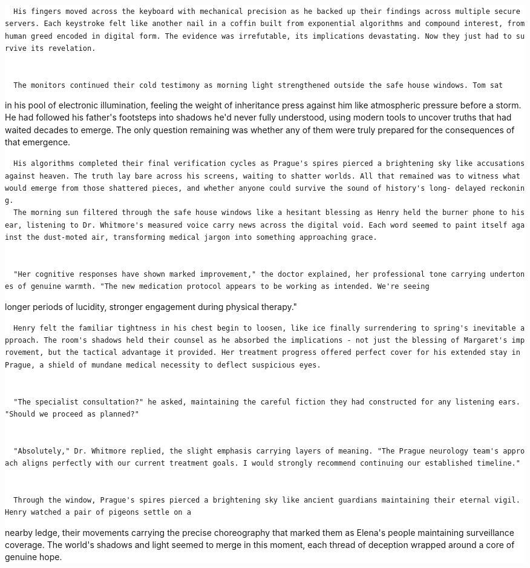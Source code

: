 
      His fingers moved across the keyboard with mechanical precision as he backed up their findings across multiple secure servers. Each keystroke felt like another nail in a coffin built from exponential algorithms and compound interest, from human greed encoded in digital form. The evidence was irrefutable, its implications devastating. Now they just had to survive its revelation.


      The monitors continued their cold testimony as morning light strengthened outside the safe house windows. Tom sat



in his pool of electronic illumination, feeling the weight of inheritance press against him like atmospheric pressure before a storm. He had followed his father's footsteps into shadows he'd never fully understood, using modern tools to uncover truths that had waited decades to emerge. The only question remaining was whether any of them were truly prepared for the consequences of that emergence.


      His algorithms completed their final verification cycles as Prague's spires pierced a brightening sky like accusations against heaven. The truth lay bare across his screens, waiting to shatter worlds. All that remained was to witness what would emerge from those shattered pieces, and whether anyone could survive the sound of history's long- delayed reckoning.
      The morning sun filtered through the safe house windows like a hesitant blessing as Henry held the burner phone to his ear, listening to Dr. Whitmore's measured voice carry news across the digital void. Each word seemed to paint itself against the dust-moted air, transforming medical jargon into something approaching grace.


      "Her cognitive responses have shown marked improvement," the doctor explained, her professional tone carrying undertones of genuine warmth. "The new medication protocol appears to be working as intended. We're seeing



longer periods of lucidity, stronger engagement during physical therapy."


      Henry felt the familiar tightness in his chest begin to loosen, like ice finally surrendering to spring's inevitable approach. The room's shadows held their counsel as he absorbed the implications - not just the blessing of Margaret's improvement, but the tactical advantage it provided. Her treatment progress offered perfect cover for his extended stay in Prague, a shield of mundane medical necessity to deflect suspicious eyes.


      "The specialist consultation?" he asked, maintaining the careful fiction they had constructed for any listening ears. "Should we proceed as planned?"


      "Absolutely," Dr. Whitmore replied, the slight emphasis carrying layers of meaning. "The Prague neurology team's approach aligns perfectly with our current treatment goals. I would strongly recommend continuing our established timeline."


      Through the window, Prague's spires pierced a brightening sky like ancient guardians maintaining their eternal vigil. Henry watched a pair of pigeons settle on a



nearby ledge, their movements carrying the precise choreography that marked them as Elena's people maintaining surveillance coverage. The world's shadows and light seemed to merge in this moment, each thread of deception wrapped around a core of genuine hope.
